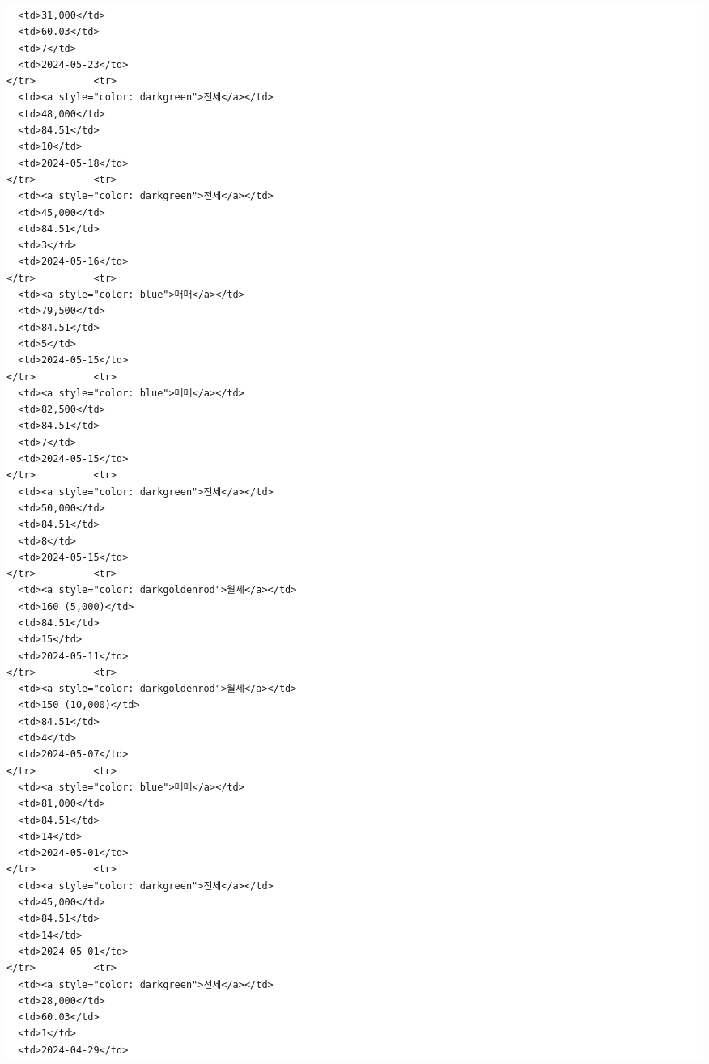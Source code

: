       <td>31,000</td>
      <td>60.03</td>
      <td>7</td>
      <td>2024-05-23</td>
    </tr>          <tr>
      <td><a style="color: darkgreen">전세</a></td>
      <td>48,000</td>
      <td>84.51</td>
      <td>10</td>
      <td>2024-05-18</td>
    </tr>          <tr>
      <td><a style="color: darkgreen">전세</a></td>
      <td>45,000</td>
      <td>84.51</td>
      <td>3</td>
      <td>2024-05-16</td>
    </tr>          <tr>
      <td><a style="color: blue">매매</a></td>
      <td>79,500</td>
      <td>84.51</td>
      <td>5</td>
      <td>2024-05-15</td>
    </tr>          <tr>
      <td><a style="color: blue">매매</a></td>
      <td>82,500</td>
      <td>84.51</td>
      <td>7</td>
      <td>2024-05-15</td>
    </tr>          <tr>
      <td><a style="color: darkgreen">전세</a></td>
      <td>50,000</td>
      <td>84.51</td>
      <td>8</td>
      <td>2024-05-15</td>
    </tr>          <tr>
      <td><a style="color: darkgoldenrod">월세</a></td>
      <td>160 (5,000)</td>
      <td>84.51</td>
      <td>15</td>
      <td>2024-05-11</td>
    </tr>          <tr>
      <td><a style="color: darkgoldenrod">월세</a></td>
      <td>150 (10,000)</td>
      <td>84.51</td>
      <td>4</td>
      <td>2024-05-07</td>
    </tr>          <tr>
      <td><a style="color: blue">매매</a></td>
      <td>81,000</td>
      <td>84.51</td>
      <td>14</td>
      <td>2024-05-01</td>
    </tr>          <tr>
      <td><a style="color: darkgreen">전세</a></td>
      <td>45,000</td>
      <td>84.51</td>
      <td>14</td>
      <td>2024-05-01</td>
    </tr>          <tr>
      <td><a style="color: darkgreen">전세</a></td>
      <td>28,000</td>
      <td>60.03</td>
      <td>1</td>
      <td>2024-04-29</td>